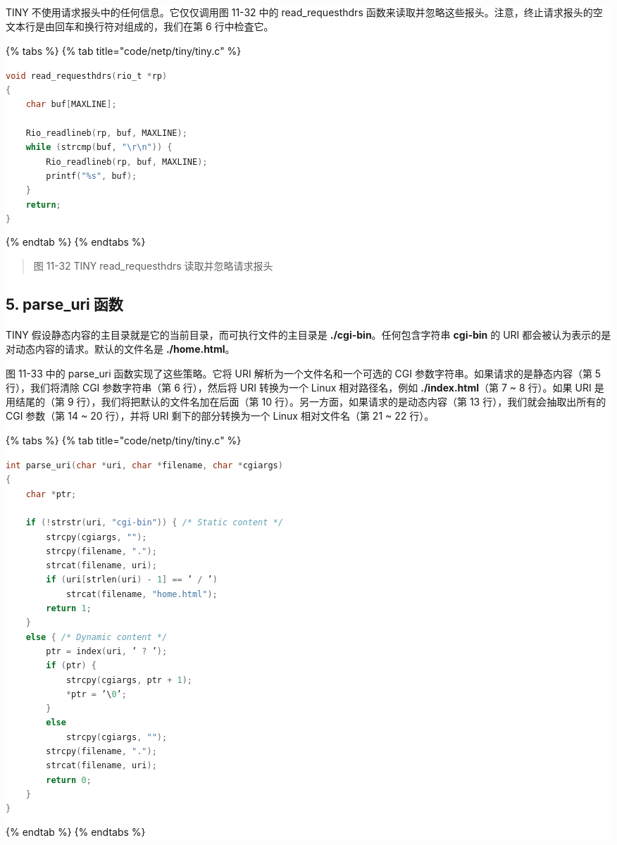 TINY 不使用请求报头中的任何信息。它仅仅调用图 11-32 中的 read\_requesthdrs 函数来读取并忽略这些报头。注意，终止请求报头的空文本行是由回车和换行符对组成的，我们在第 6 行中检査它。

{% tabs %}
{% tab title="code/netp/tiny/tiny.c" %}
```c
void read_requesthdrs(rio_t *rp)
{
    char buf[MAXLINE];
    
    Rio_readlineb(rp, buf, MAXLINE);
    while (strcmp(buf, "\r\n")) {
        Rio_readlineb(rp, buf, MAXLINE);
        printf("%s", buf);
    }
    return;
}
```
{% endtab %}
{% endtabs %}

> 图 11-32 TINY read\_requesthdrs 读取并忽略请求报头

## 5. parse\_uri 函数

TINY 假设静态内容的主目录就是它的当前目录，而可执行文件的主目录是 **./cgi-bin**。任何包含字符串 **cgi-bin** 的 URI 都会被认为表示的是对动态内容的请求。默认的文件名是 **./home.html**。

图 11-33 中的 parse\_uri 函数实现了这些策略。它将 URI 解析为一个文件名和一个可选的 CGI 参数字符串。如果请求的是静态内容（第 5 行），我们将清除 CGI 参数字符串（第 6 行），然后将 URI 转换为一个 Linux 相对路径名，例如 **./index.html**（第 7 ~ 8 行）。如果 URI 是用结尾的（第 9 行），我们将把默认的文件名加在后面（第 10 行）。另一方面，如果请求的是动态内容（第 13 行），我们就会抽取出所有的 CGI 参数（第 14 ~ 20 行），并将 URI 剩下的部分转换为一个 Linux 相对文件名（第 21 ~ 22 行）。

{% tabs %}
{% tab title="code/netp/tiny/tiny.c" %}
```c
int parse_uri(char *uri, char *filename, char *cgiargs)
{
    char *ptr;
    
    if (!strstr(uri, "cgi-bin")) { /* Static content */
        strcpy(cgiargs, "");
        strcpy(filename, ".");
        strcat(filename, uri);
        if (uri[strlen(uri) - 1] == ’ / ’)
            strcat(filename, "home.html");
        return 1;
    }
    else { /* Dynamic content */
        ptr = index(uri, ’ ? ’);
        if (ptr) {
            strcpy(cgiargs, ptr + 1);
            *ptr = ’\0’;
        }
        else
            strcpy(cgiargs, "");
        strcpy(filename, ".");
        strcat(filename, uri);
        return 0;
    }
}
```
{% endtab %}
{% endtabs %}

